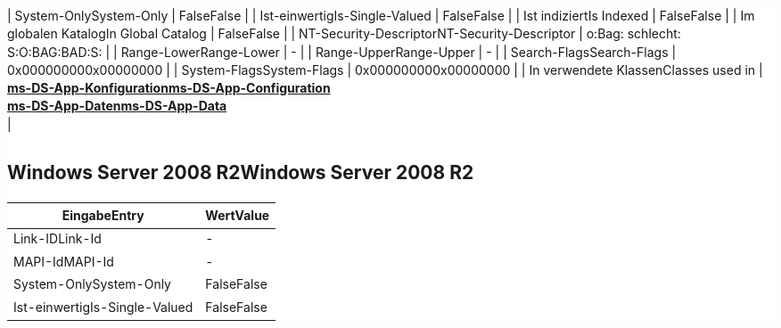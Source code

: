| <span data-ttu-id="9180d-181">System-Only</span><span class="sxs-lookup"><span data-stu-id="9180d-181">System-Only</span></span>            | <span data-ttu-id="9180d-182">False</span><span class="sxs-lookup"><span data-stu-id="9180d-182">False</span></span>                                                                                                                      |
| <span data-ttu-id="9180d-183">Ist-einwertig</span><span class="sxs-lookup"><span data-stu-id="9180d-183">Is-Single-Valued</span></span>       | <span data-ttu-id="9180d-184">False</span><span class="sxs-lookup"><span data-stu-id="9180d-184">False</span></span>                                                                                                                      |
| <span data-ttu-id="9180d-185">Ist indiziert</span><span class="sxs-lookup"><span data-stu-id="9180d-185">Is Indexed</span></span>             | <span data-ttu-id="9180d-186">False</span><span class="sxs-lookup"><span data-stu-id="9180d-186">False</span></span>                                                                                                                      |
| <span data-ttu-id="9180d-187">Im globalen Katalog</span><span class="sxs-lookup"><span data-stu-id="9180d-187">In Global Catalog</span></span>      | <span data-ttu-id="9180d-188">False</span><span class="sxs-lookup"><span data-stu-id="9180d-188">False</span></span>                                                                                                                      |
| <span data-ttu-id="9180d-189">NT-Security-Descriptor</span><span class="sxs-lookup"><span data-stu-id="9180d-189">NT-Security-Descriptor</span></span> | <span data-ttu-id="9180d-190">o:Bag: schlecht: S:</span><span class="sxs-lookup"><span data-stu-id="9180d-190">O:BAG:BAD:S:</span></span>                                                                                                               |
| <span data-ttu-id="9180d-191">Range-Lower</span><span class="sxs-lookup"><span data-stu-id="9180d-191">Range-Lower</span></span>            | \-                                                                                                                         |
| <span data-ttu-id="9180d-192">Range-Upper</span><span class="sxs-lookup"><span data-stu-id="9180d-192">Range-Upper</span></span>            | \-                                                                                                                         |
| <span data-ttu-id="9180d-193">Search-Flags</span><span class="sxs-lookup"><span data-stu-id="9180d-193">Search-Flags</span></span>           | <span data-ttu-id="9180d-194">0x00000000</span><span class="sxs-lookup"><span data-stu-id="9180d-194">0x00000000</span></span>                                                                                                                 |
| <span data-ttu-id="9180d-195">System-Flags</span><span class="sxs-lookup"><span data-stu-id="9180d-195">System-Flags</span></span>           | <span data-ttu-id="9180d-196">0x00000000</span><span class="sxs-lookup"><span data-stu-id="9180d-196">0x00000000</span></span>                                                                                                                 |
| <span data-ttu-id="9180d-197">In verwendete Klassen</span><span class="sxs-lookup"><span data-stu-id="9180d-197">Classes used in</span></span>        | [<span data-ttu-id="9180d-198">**ms-DS-App-Konfiguration**</span><span class="sxs-lookup"><span data-stu-id="9180d-198">**ms-DS-App-Configuration**</span></span>](c-msds-app-configuration.md)<br/> [<span data-ttu-id="9180d-199">**ms-DS-App-Daten**</span><span class="sxs-lookup"><span data-stu-id="9180d-199">**ms-DS-App-Data**</span></span>](c-msds-appdata.md)<br/> |



## <a name="windows-server-2008-r2"></a><span data-ttu-id="9180d-200">Windows Server 2008 R2</span><span class="sxs-lookup"><span data-stu-id="9180d-200">Windows Server 2008 R2</span></span>



| <span data-ttu-id="9180d-201">Eingabe</span><span class="sxs-lookup"><span data-stu-id="9180d-201">Entry</span></span> | <span data-ttu-id="9180d-202">Wert</span><span class="sxs-lookup"><span data-stu-id="9180d-202">Value</span></span> |
|------------------------|----------------------------------------------------------------------------------------------------------------------------|
| <span data-ttu-id="9180d-203">Link-ID</span><span class="sxs-lookup"><span data-stu-id="9180d-203">Link-Id</span></span>                | \-                                                                                                                         |
| <span data-ttu-id="9180d-204">MAPI-Id</span><span class="sxs-lookup"><span data-stu-id="9180d-204">MAPI-Id</span></span>                | \-                                                                                                                         |
| <span data-ttu-id="9180d-205">System-Only</span><span class="sxs-lookup"><span data-stu-id="9180d-205">System-Only</span></span>            | <span data-ttu-id="9180d-206">False</span><span class="sxs-lookup"><span data-stu-id="9180d-206">False</span></span>                                                                                                                      |
| <span data-ttu-id="9180d-207">Ist-einwertig</span><span class="sxs-lookup"><span data-stu-id="9180d-207">Is-Single-Valued</span></span>       | <span data-ttu-id="9180d-208">False</span><span class="sxs-lookup"><span data-stu-id="9180d-208">False</span></span>                                                                                                                      |